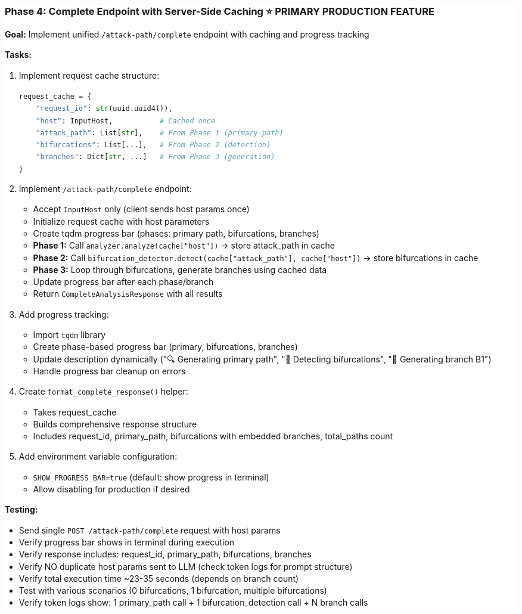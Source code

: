 
### Phase 4: Complete Endpoint with Server-Side Caching ⭐ **PRIMARY PRODUCTION FEATURE**

**Goal:** Implement unified `/attack-path/complete` endpoint with caching and progress tracking

**Tasks:**

1. Implement request cache structure:
   ```python
   request_cache = {
       "request_id": str(uuid.uuid4()),
       "host": InputHost,           # Cached once
       "attack_path": List[str],    # From Phase 1 (primary path)
       "bifurcations": List[...],   # From Phase 2 (detection)
       "branches": Dict[str, ...]   # From Phase 3 (generation)
   }
   ```

2. Implement `/attack-path/complete` endpoint:
   - Accept `InputHost` only (client sends host params once)
   - Initialize request cache with host parameters
   - Create tqdm progress bar (phases: primary path, bifurcations, branches)
   - **Phase 1:** Call `analyzer.analyze(cache["host"])` → store attack_path in cache
   - **Phase 2:** Call `bifurcation_detector.detect(cache["attack_path"], cache["host"])` → store bifurcations in cache
   - **Phase 3:** Loop through bifurcations, generate branches using cached data
   - Update progress bar after each phase/branch
   - Return `CompleteAnalysisResponse` with all results

3. Add progress tracking:
   - Import `tqdm` library
   - Create phase-based progress bar (primary, bifurcations, branches)
   - Update description dynamically ("🔍 Generating primary path", "🔀 Detecting bifurcations", "🌿 Generating branch B1")
   - Handle progress bar cleanup on errors

4. Create `format_complete_response()` helper:
   - Takes request_cache
   - Builds comprehensive response structure
   - Includes request_id, primary_path, bifurcations with embedded branches, total_paths count

5. Add environment variable configuration:
   - `SHOW_PROGRESS_BAR=true` (default: show progress in terminal)
   - Allow disabling for production if desired

**Testing:**
- Send single `POST /attack-path/complete` request with host params
- Verify progress bar shows in terminal during execution
- Verify response includes: request_id, primary_path, bifurcations, branches
- Verify NO duplicate host params sent to LLM (check token logs for prompt structure)
- Verify total execution time ~23-35 seconds (depends on branch count)
- Test with various scenarios (0 bifurcations, 1 bifurcation, multiple bifurcations)
- Verify token logs show: 1 primary_path call + 1 bifurcation_detection call + N branch calls
